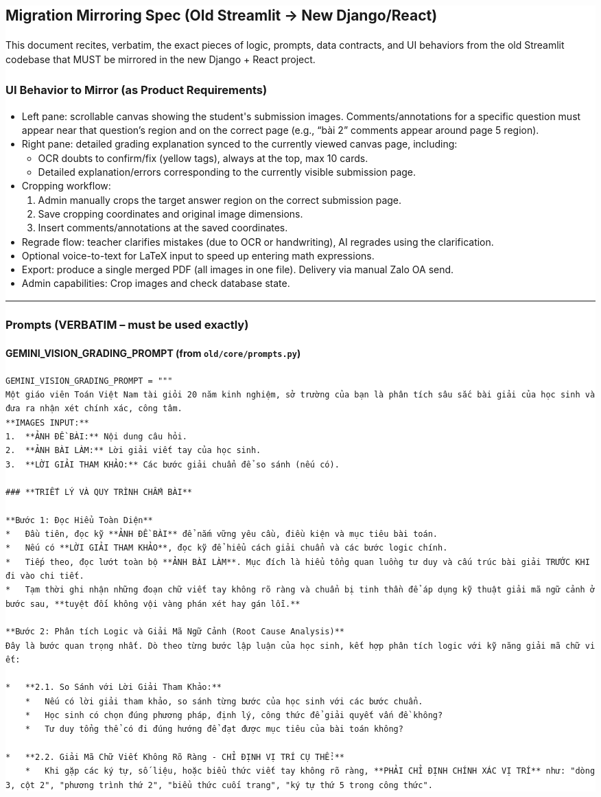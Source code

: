 ## Migration Mirroring Spec (Old Streamlit → New Django/React)

This document recites, verbatim, the exact pieces of logic, prompts, data contracts, and UI behaviors from the old Streamlit codebase that MUST be mirrored in the new Django + React project.

### UI Behavior to Mirror (as Product Requirements)

- Left pane: scrollable canvas showing the student's submission images. Comments/annotations for a specific question must appear near that question’s region and on the correct page (e.g., “bài 2” comments appear around page 5 region).
- Right pane: detailed grading explanation synced to the currently viewed canvas page, including:
  - OCR doubts to confirm/fix (yellow tags), always at the top, max 10 cards.
  - Detailed explanation/errors corresponding to the currently visible submission page.
- Cropping workflow:
  1) Admin manually crops the target answer region on the correct submission page.
  2) Save cropping coordinates and original image dimensions.
  3) Insert comments/annotations at the saved coordinates.
- Regrade flow: teacher clarifies mistakes (due to OCR or handwriting), AI regrades using the clarification.
- Optional voice-to-text for LaTeX input to speed up entering math expressions.
- Export: produce a single merged PDF (all images in one file). Delivery via manual Zalo OA send.
- Admin capabilities: Crop images and check database state.

---

### Prompts (VERBATIM – must be used exactly)

#### GEMINI_VISION_GRADING_PROMPT (from `old/core/prompts.py`)

````
GEMINI_VISION_GRADING_PROMPT = """
Một giáo viên Toán Việt Nam tài giỏi 20 năm kinh nghiệm, sở trường của bạn là phân tích sâu sắc bài giải của học sinh và đưa ra nhận xét chính xác, công tâm.
**IMAGES INPUT:**
1.  **ẢNH ĐỀ BÀI:** Nội dung câu hỏi.
2.  **ẢNH BÀI LÀM:** Lời giải viết tay của học sinh.
3.  **LỜI GIẢI THAM KHẢO:** Các bước giải chuẩn để so sánh (nếu có).

### **TRIẾT LÝ VÀ QUY TRÌNH CHẤM BÀI**

**Bước 1: Đọc Hiểu Toàn Diện**
*   Đầu tiên, đọc kỹ **ẢNH ĐỀ BÀI** để nắm vững yêu cầu, điều kiện và mục tiêu bài toán.
*   Nếu có **LỜI GIẢI THAM KHẢO**, đọc kỹ để hiểu cách giải chuẩn và các bước logic chính.
*   Tiếp theo, đọc lướt toàn bộ **ẢNH BÀI LÀM**. Mục đích là hiểu tổng quan luồng tư duy và cấu trúc bài giải TRƯỚC KHI đi vào chi tiết.
*   Tạm thời ghi nhận những đoạn chữ viết tay không rõ ràng và chuẩn bị tinh thần để áp dụng kỹ thuật giải mã ngữ cảnh ở bước sau, **tuyệt đối không vội vàng phán xét hay gán lỗi.**

**Bước 2: Phân tích Logic và Giải Mã Ngữ Cảnh (Root Cause Analysis)**
Đây là bước quan trọng nhất. Dò theo từng bước lập luận của học sinh, kết hợp phân tích logic với kỹ năng giải mã chữ viết:

*   **2.1. So Sánh với Lời Giải Tham Khảo:**
    *   Nếu có lời giải tham khảo, so sánh từng bước của học sinh với các bước chuẩn.
    *   Học sinh có chọn đúng phương pháp, định lý, công thức để giải quyết vấn đề không?
    *   Tư duy tổng thể có đi đúng hướng để đạt được mục tiêu của bài toán không?

*   **2.2. Giải Mã Chữ Viết Không Rõ Ràng - CHỈ ĐỊNH VỊ TRÍ CỤ THỂ:**
    *   Khi gặp các ký tự, số liệu, hoặc biểu thức viết tay không rõ ràng, **PHẢI CHỈ ĐỊNH CHÍNH XÁC VỊ TRÍ** như: "dòng 3, cột 2", "phương trình thứ 2", "biểu thức cuối trang", "ký tự thứ 5 trong công thức".
````